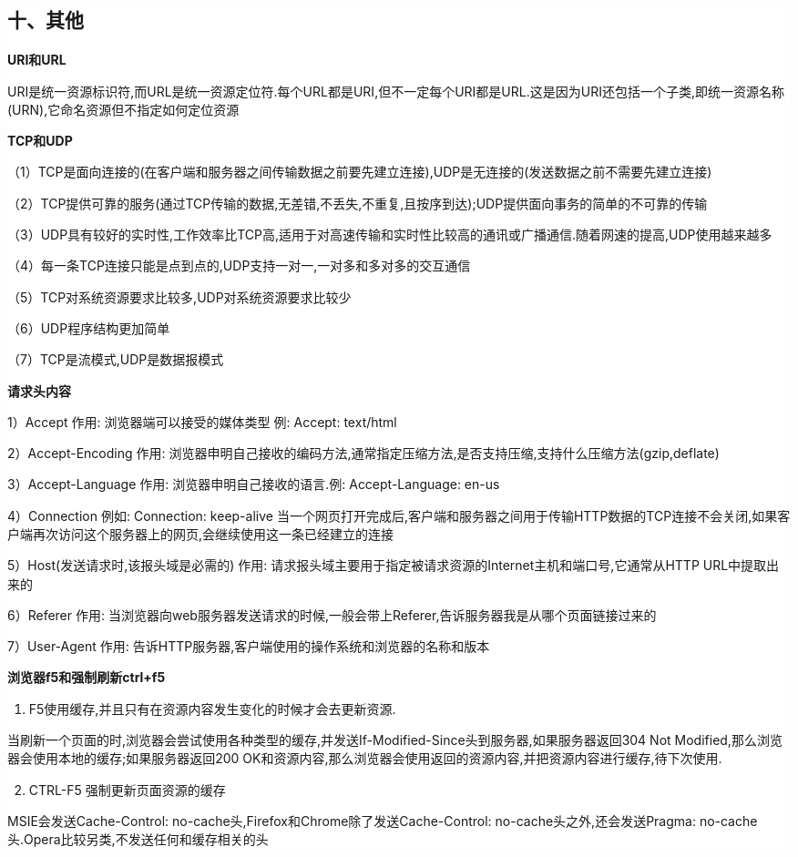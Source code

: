 ## 十、其他

**URI和URL**

URI是统一资源标识符,而URL是统一资源定位符.每个URL都是URI,但不一定每个URI都是URL.这是因为URI还包括一个子类,即统一资源名称(URN),它命名资源但不指定如何定位资源

**TCP和UDP**

（1）TCP是面向连接的(在客户端和服务器之间传输数据之前要先建立连接),UDP是无连接的(发送数据之前不需要先建立连接)

（2）TCP提供可靠的服务(通过TCP传输的数据,无差错,不丢失,不重复,且按序到达);UDP提供面向事务的简单的不可靠的传输

（3）UDP具有较好的实时性,工作效率比TCP高,适用于对高速传输和实时性比较高的通讯或广播通信.随着网速的提高,UDP使用越来越多

（4）每一条TCP连接只能是点到点的,UDP支持一对一,一对多和多对多的交互通信

（5）TCP对系统资源要求比较多,UDP对系统资源要求比较少

（6）UDP程序结构更加简单

（7）TCP是流模式,UDP是数据报模式

**请求头内容**

1）Accept 作用: 浏览器端可以接受的媒体类型 例: Accept: text/html 

2）Accept-Encoding 作用: 浏览器申明自己接收的编码方法,通常指定压缩方法,是否支持压缩,支持什么压缩方法(gzip,deflate)

3）Accept-Language 作用: 浏览器申明自己接收的语言.例: Accept-Language: en-us

4）Connection 例如: Connection: keep-alive 当一个网页打开完成后,客户端和服务器之间用于传输HTTP数据的TCP连接不会关闭,如果客户端再次访问这个服务器上的网页,会继续使用这一条已经建立的连接

5）Host(发送请求时,该报头域是必需的) 作用: 请求报头域主要用于指定被请求资源的Internet主机和端口号,它通常从HTTP URL中提取出来的

6）Referer 作用: 当浏览器向web服务器发送请求的时候,一般会带上Referer,告诉服务器我是从哪个页面链接过来的

7）User-Agent 作用: 告诉HTTP服务器,客户端使用的操作系统和浏览器的名称和版本

**浏览器f5和强制刷新ctrl+f5**

1. F5使用缓存,并且只有在资源内容发生变化的时候才会去更新资源.

当刷新一个页面的时,浏览器会尝试使用各种类型的缓存,并发送If-Modified-Since头到服务器,如果服务器返回304 Not Modified,那么浏览器会使用本地的缓存;如果服务器返回200 OK和资源内容,那么浏览器会使用返回的资源内容,并把资源内容进行缓存,待下次使用.

2. CTRL-F5 强制更新页面资源的缓存

MSIE会发送Cache-Control: no-cache头,Firefox和Chrome除了发送Cache-Control: no-cache头之外,还会发送Pragma: no-cache头.Opera比较另类,不发送任何和缓存相关的头